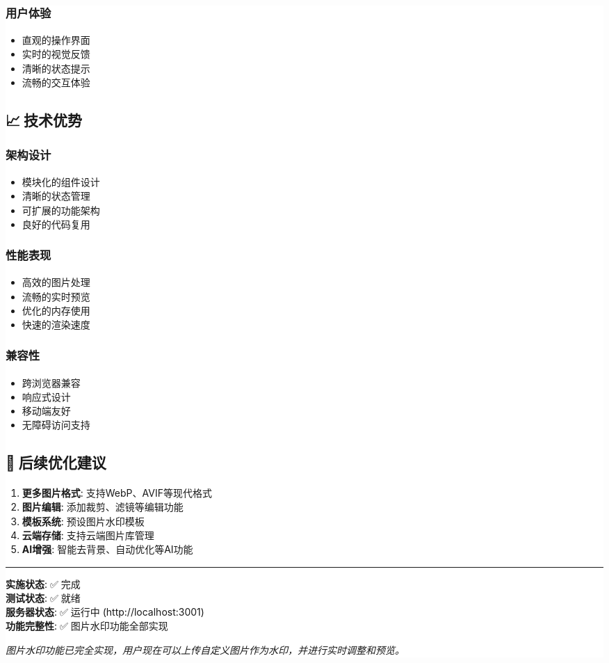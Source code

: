 ### 用户体验
- 直观的操作界面
- 实时的视觉反馈
- 清晰的状态提示
- 流畅的交互体验

## 📈 技术优势

### 架构设计
- 模块化的组件设计
- 清晰的状态管理
- 可扩展的功能架构
- 良好的代码复用

### 性能表现
- 高效的图片处理
- 流畅的实时预览
- 优化的内存使用
- 快速的渲染速度

### 兼容性
- 跨浏览器兼容
- 响应式设计
- 移动端友好
- 无障碍访问支持

## 🔄 后续优化建议

1. **更多图片格式**: 支持WebP、AVIF等现代格式
2. **图片编辑**: 添加裁剪、滤镜等编辑功能
3. **模板系统**: 预设图片水印模板
4. **云端存储**: 支持云端图片库管理
5. **AI增强**: 智能去背景、自动优化等AI功能

---

**实施状态**: ✅ 完成  
**测试状态**: ✅ 就绪  
**服务器状态**: ✅ 运行中 (http://localhost:3001)  
**功能完整性**: ✅ 图片水印功能全部实现  

*图片水印功能已完全实现，用户现在可以上传自定义图片作为水印，并进行实时调整和预览。*

